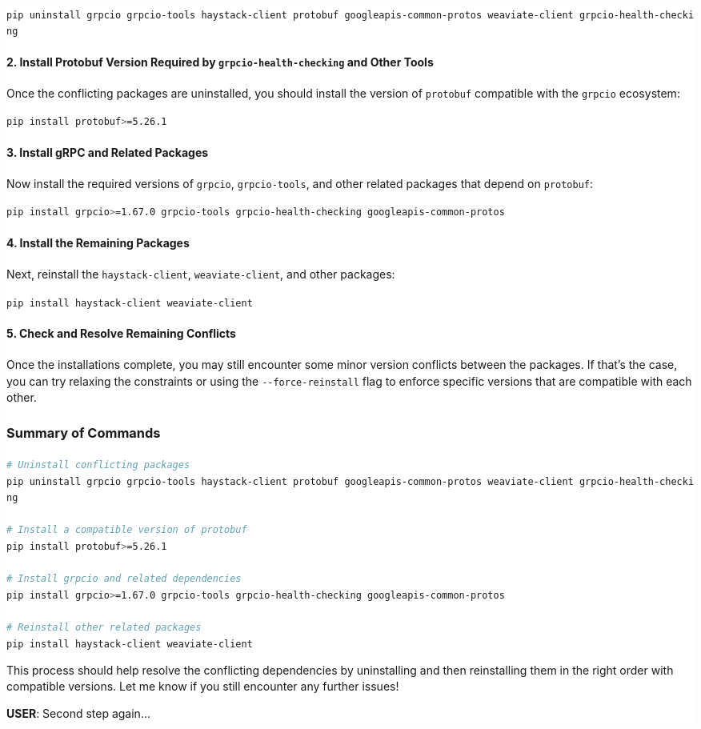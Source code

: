 ```bash
pip uninstall grpcio grpcio-tools haystack-client protobuf googleapis-common-protos weaviate-client grpcio-health-checking
```

#### 2. **Install Protobuf Version Required by `grpcio-health-checking` and Other Tools**
Once the conflicting packages are uninstalled, you should install the version of `protobuf` compatible with the `grpcio` ecosystem:

```bash
pip install protobuf>=5.26.1
```

#### 3. **Install gRPC and Related Packages**
Now install the required versions of `grpcio`, `grpcio-tools`, and other related packages that depend on `protobuf`:

```bash
pip install grpcio>=1.67.0 grpcio-tools grpcio-health-checking googleapis-common-protos
```

#### 4. **Install the Remaining Packages**
Next, reinstall the `haystack-client`, `weaviate-client`, and other packages:

```bash
pip install haystack-client weaviate-client
```

#### 5. **Check and Resolve Remaining Conflicts**
Once the installations complete, you may still encounter some minor version conflicts between the packages. If that’s the case, you can try relaxing the constraints or using the `--force-reinstall` flag to enforce specific versions that are compatible with each other.

### Summary of Commands

```bash
# Uninstall conflicting packages
pip uninstall grpcio grpcio-tools haystack-client protobuf googleapis-common-protos weaviate-client grpcio-health-checking

# Install a compatible version of protobuf
pip install protobuf>=5.26.1

# Install grpcio and related dependencies
pip install grpcio>=1.67.0 grpcio-tools grpcio-health-checking googleapis-common-protos

# Reinstall other related packages
pip install haystack-client weaviate-client
```

This process should help resolve the conflicting dependencies by uninstalling and then reinstalling them in the right order with compatible versions. Let me know if you still encounter any further issues!

**USER**: Second step again...
